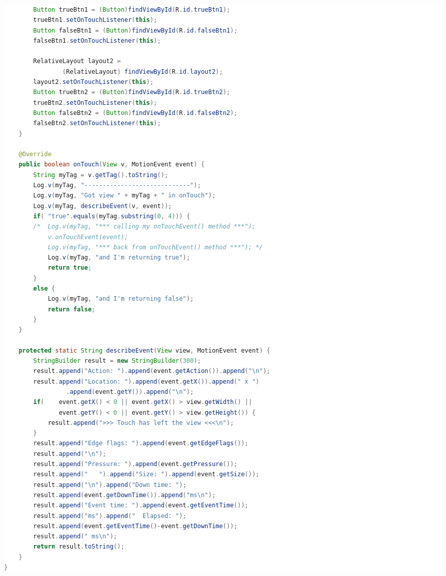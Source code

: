 ```java
        Button trueBtn1 = (Button)findViewById(R.id.trueBtn1);
        trueBtn1.setOnTouchListener(this);
        Button falseBtn1 = (Button)findViewById(R.id.falseBtn1);
        falseBtn1.setOnTouchListener(this);

        RelativeLayout layout2 =
                (RelativeLayout) findViewById(R.id.layout2);
        layout2.setOnTouchListener(this);
        Button trueBtn2 = (Button)findViewById(R.id.trueBtn2);
        trueBtn2.setOnTouchListener(this);
        Button falseBtn2 = (Button)findViewById(R.id.falseBtn2);
        falseBtn2.setOnTouchListener(this);
    }

    @Override
    public boolean onTouch(View v, MotionEvent event) {
        String myTag = v.getTag().toString();
        Log.v(myTag, "-----------------------------");
        Log.v(myTag, "Got view " + myTag + " in onTouch");
        Log.v(myTag, describeEvent(v, event));
        if( "true".equals(myTag.substring(0, 4))) {
        /*  Log.v(myTag, "*** calling my onTouchEvent() method ***");
            v.onTouchEvent(event);
            Log.v(myTag, "*** back from onTouchEvent() method ***"); */
            Log.v(myTag, "and I'm returning true");
            return true;
        }
        else {
            Log.v(myTag, "and I'm returning false");
            return false;
        }
    }

    protected static String describeEvent(View view, MotionEvent event) {
        StringBuilder result = new StringBuilder(300);
        result.append("Action: ").append(event.getAction()).append("\n");
        result.append("Location: ").append(event.getX()).append(" x ")
                 .append(event.getY()).append("\n");
        if(    event.getX() < 0 || event.getX() > view.getWidth() ||
               event.getY() < 0 || event.getY() > view.getHeight()) {
            result.append(">>> Touch has left the view <<<\n");
        }
        result.append("Edge flags: ").append(event.getEdgeFlags());
        result.append("\n");
        result.append("Pressure: ").append(event.getPressure());
        result.append("   ").append("Size: ").append(event.getSize());
        result.append("\n").append("Down time: ");
        result.append(event.getDownTime()).append("ms\n");
        result.append("Event time: ").append(event.getEventTime());
        result.append("ms").append("  Elapsed: ");
        result.append(event.getEventTime()-event.getDownTime());
        result.append(" ms\n");
        return result.toString();
    }
}
```
